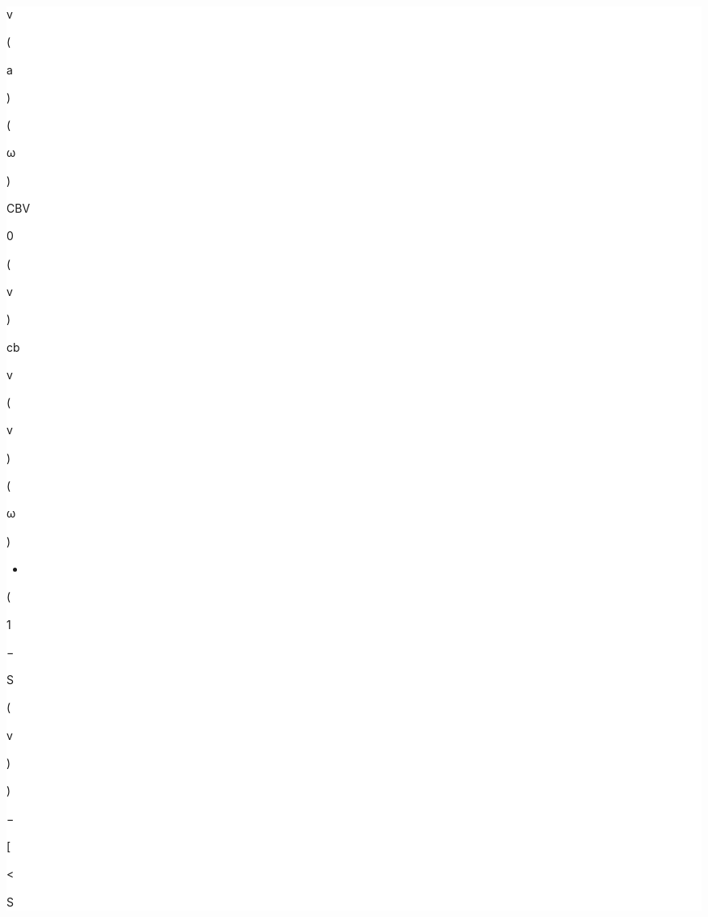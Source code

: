 v

(

a

)

(

ω

)

CBV

0

(

v

)

cb

v

(

v

)

(

ω

)

+

(

1

−

S

(

v

)

)

−

\[

<

S
